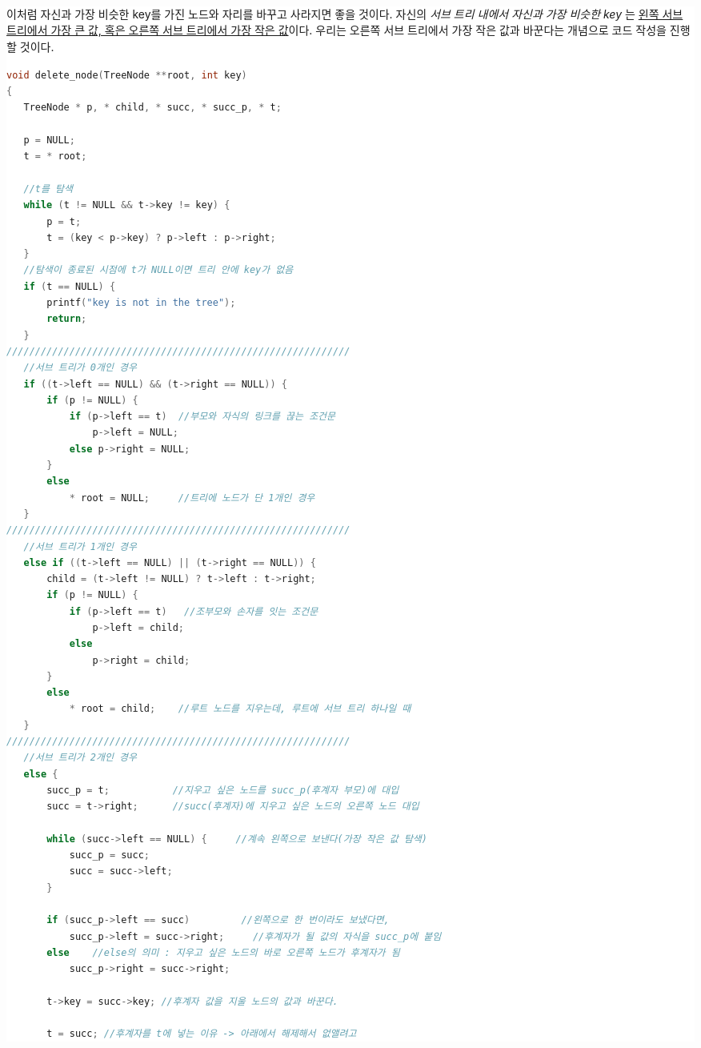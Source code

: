  이처럼 자신과 가장 비슷한 key를 가진 노드와 자리를 바꾸고 사라지면 좋을 것이다. 자신의 _서브 트리 내에서 자신과 가장 비슷한 key_ 는 <u>왼쪽 서브 트리에서 가장 큰 값, 혹은 오른쪽 서브 트리에서 가장 작은 값</u>이다. 우리는 오른쪽 서브 트리에서 가장 작은 값과 바꾼다는 개념으로 코드 작성을 진행할 것이다.

 ```c
void delete_node(TreeNode **root, int key)
{
	TreeNode * p, * child, * succ, * succ_p, * t;

	p = NULL;
	t = * root;

	//t를 탐색
	while (t != NULL && t->key != key) {
		p = t;
		t = (key < p->key) ? p->left : p->right;
	}
	//탐색이 종료된 시점에 t가 NULL이면 트리 안에 key가 없음
	if (t == NULL) {
		printf("key is not in the tree");
		return;
	}
////////////////////////////////////////////////////////////
	//서브 트리가 0개인 경우
	if ((t->left == NULL) && (t->right == NULL)) {
		if (p != NULL) {
			if (p->left == t)  //부모와 자식의 링크를 끊는 조건문
				p->left = NULL;
			else p->right = NULL;
		}
		else
			* root = NULL;     //트리에 노드가 단 1개인 경우
	}
////////////////////////////////////////////////////////////
	//서브 트리가 1개인 경우
	else if ((t->left == NULL) || (t->right == NULL)) {
		child = (t->left != NULL) ? t->left : t->right;
		if (p != NULL) {
			if (p->left == t)   //조부모와 손자를 잇는 조건문
				p->left = child;
			else
				p->right = child;
		}
		else
			* root = child;    //루트 노드를 지우는데, 루트에 서브 트리 하나일 때
	}
////////////////////////////////////////////////////////////
	//서브 트리가 2개인 경우
	else {
		succ_p = t;           //지우고 싶은 노드를 succ_p(후계자 부모)에 대입
		succ = t->right;      //succ(후계자)에 지우고 싶은 노드의 오른쪽 노드 대입

		while (succ->left == NULL) {     //계속 왼쪽으로 보낸다(가장 작은 값 탐색)
			succ_p = succ;
			succ = succ->left;
		}

		if (succ_p->left == succ)         //왼쪽으로 한 번이라도 보냈다면,
			succ_p->left = succ->right;     //후계자가 될 값의 자식을 succ_p에 붙임
		else    //else의 의미 : 지우고 싶은 노드의 바로 오른쪽 노드가 후계자가 됨
			succ_p->right = succ->right;    

		t->key = succ->key; //후계자 값을 지울 노드의 값과 바꾼다.

		t = succ; //후계자를 t에 넣는 이유 -> 아래에서 해제해서 없앨려고
 ```